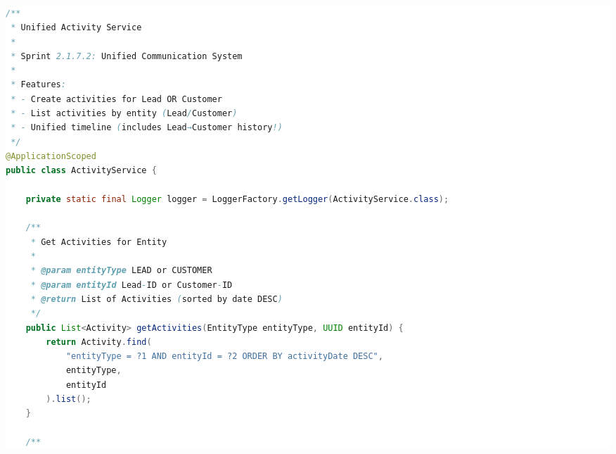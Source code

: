```java
/**
 * Unified Activity Service
 *
 * Sprint 2.1.7.2: Unified Communication System
 *
 * Features:
 * - Create activities for Lead OR Customer
 * - List activities by entity (Lead/Customer)
 * - Unified timeline (includes Lead→Customer history!)
 */
@ApplicationScoped
public class ActivityService {

    private static final Logger logger = LoggerFactory.getLogger(ActivityService.class);

    /**
     * Get Activities for Entity
     *
     * @param entityType LEAD or CUSTOMER
     * @param entityId Lead-ID or Customer-ID
     * @return List of Activities (sorted by date DESC)
     */
    public List<Activity> getActivities(EntityType entityType, UUID entityId) {
        return Activity.find(
            "entityType = ?1 AND entityId = ?2 ORDER BY activityDate DESC",
            entityType,
            entityId
        ).list();
    }

    /**

